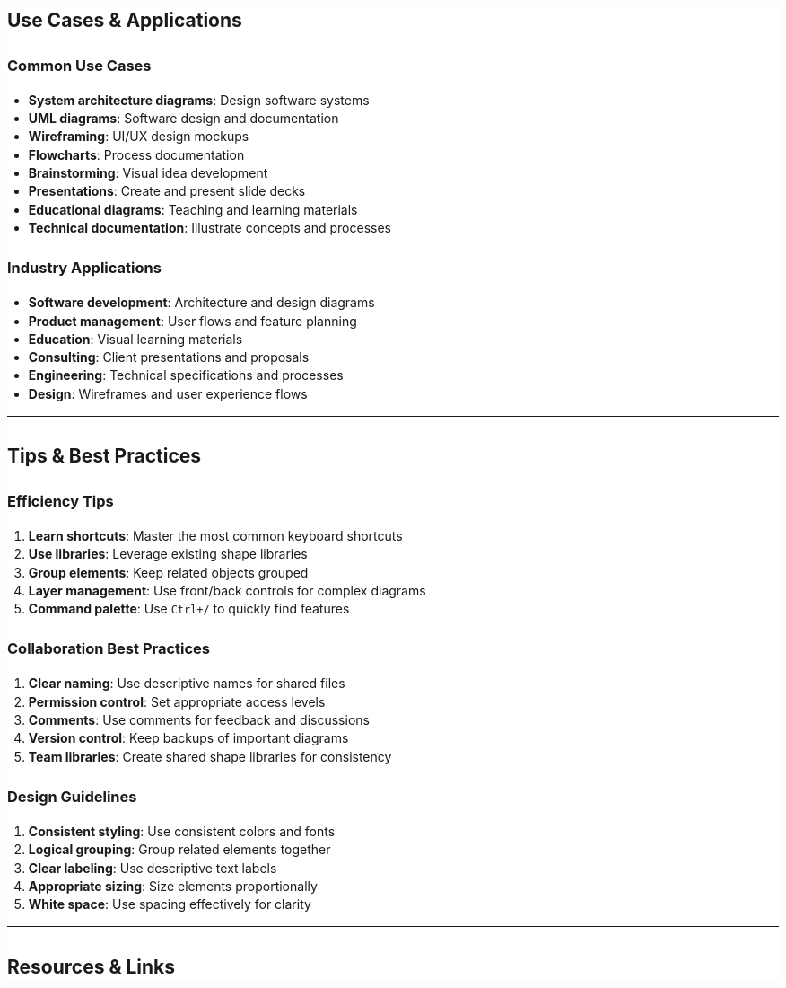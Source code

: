 
## Use Cases & Applications

### Common Use Cases
- **System architecture diagrams**: Design software systems
- **UML diagrams**: Software design and documentation
- **Wireframing**: UI/UX design mockups
- **Flowcharts**: Process documentation
- **Brainstorming**: Visual idea development
- **Presentations**: Create and present slide decks
- **Educational diagrams**: Teaching and learning materials
- **Technical documentation**: Illustrate concepts and processes

### Industry Applications
- **Software development**: Architecture and design diagrams
- **Product management**: User flows and feature planning
- **Education**: Visual learning materials
- **Consulting**: Client presentations and proposals
- **Engineering**: Technical specifications and processes
- **Design**: Wireframes and user experience flows

---

## Tips & Best Practices

### Efficiency Tips
1. **Learn shortcuts**: Master the most common keyboard shortcuts
2. **Use libraries**: Leverage existing shape libraries
3. **Group elements**: Keep related objects grouped
4. **Layer management**: Use front/back controls for complex diagrams
5. **Command palette**: Use `Ctrl+/` to quickly find features

### Collaboration Best Practices
1. **Clear naming**: Use descriptive names for shared files
2. **Permission control**: Set appropriate access levels
3. **Comments**: Use comments for feedback and discussions
4. **Version control**: Keep backups of important diagrams
5. **Team libraries**: Create shared shape libraries for consistency

### Design Guidelines
1. **Consistent styling**: Use consistent colors and fonts
2. **Logical grouping**: Group related elements together
3. **Clear labeling**: Use descriptive text labels
4. **Appropriate sizing**: Size elements proportionally
5. **White space**: Use spacing effectively for clarity

---

## Resources & Links
